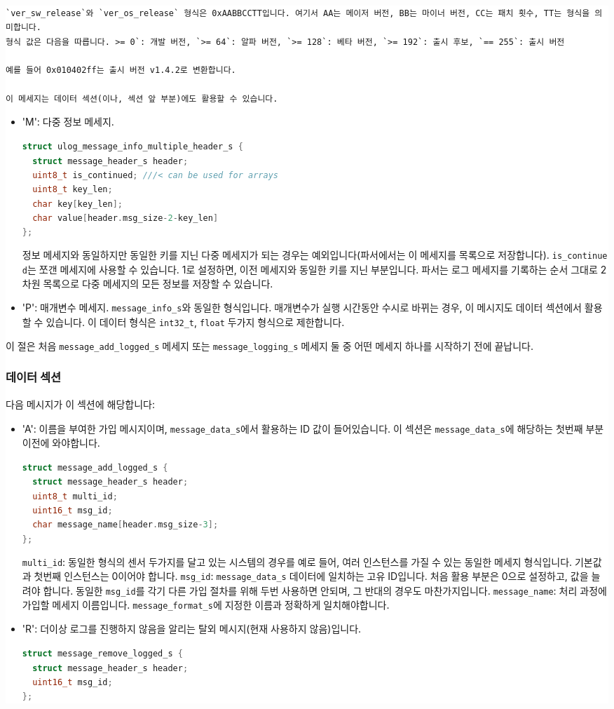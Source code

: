     `ver_sw_release`와 `ver_os_release` 형식은 0xAABBCCTT입니다. 여기서 AA는 메이저 버전, BB는 마이너 버전, CC는 패치 횟수, TT는 형식을 의미합니다. 
    형식 값은 다음을 따릅니다. >= 0`: 개발 버전, `>= 64`: 알파 버전, `>= 128`: 베타 버전, `>= 192`: 출시 후보, `== 255`: 출시 버전
    
    예를 들어 0x010402ff는 출시 버전 v1.4.2로 변환합니다.
    
    이 메세지는 데이터 섹션(이나, 섹션 앞 부분)에도 활용할 수 있습니다.
    

- 'M': 다중 정보 메세지.
  
  ```c
  struct ulog_message_info_multiple_header_s {
    struct message_header_s header;
    uint8_t is_continued; ///< can be used for arrays
    uint8_t key_len;
    char key[key_len];
    char value[header.msg_size-2-key_len]
  };
  ```
  
  정보 메세지와 동일하지만 동일한 키를 지닌 다중 메세지가 되는 경우는 예외입니다(파서에서는 이 메세지를 목록으로 저장합니다). `is_continued`는 쪼갠 메세지에 사용할 수 있습니다. 1로 설정하면, 이전 메세지와 동일한 키를 지닌 부분입니다. 파서는 로그 메세지를 기록하는 순서 그대로 2차원 목록으로 다중 메세지의 모든 정보를 저장할 수 있습니다.

- 'P': 매개변수 메세지. `message_info_s`와 동일한 형식입니다. 매개변수가 실행 시간동안 수시로 바뀌는 경우, 이 메시지도 데이터 섹션에서 활용할 수 있습니다. 이 데이터 형식은 `int32_t`, `float` 두가지 형식으로 제한합니다.

이 절은 처음 `message_add_logged_s` 메세지 또는 `message_logging_s` 메세지 둘 중 어떤 메세지 하나를 시작하기 전에 끝납니다.

### 데이터 섹션

다음 메시지가 이 섹션에 해당합니다:

- 'A': 이름을 부여한 가입 메시지이며, `message_data_s`에서 활용하는 ID 값이 들어있습니다. 이 섹션은 `message_data_s`에 해당하는 첫번째 부분 이전에 와야합니다.
  
  ```c
  struct message_add_logged_s {
    struct message_header_s header;
    uint8_t multi_id;
    uint16_t msg_id;
    char message_name[header.msg_size-3];
  };
  ```
  
  `multi_id`: 동일한 형식의 센서 두가지를 달고 있는 시스템의 경우를 예로 들어, 여러 인스턴스를 가질 수 있는 동일한 메세지 형식입니다. 기본값과 첫번째 인스턴스는 0이어야 합니다. `msg_id`: `message_data_s` 데이터에 일치하는 고유 ID입니다. 처음 활용 부분은 0으로 설정하고, 값을 늘려야 합니다. 동일한 `msg_id`를 각기 다른 가입 절차를 위해 두번 사용하면 안되며, 그 반대의 경우도 마찬가지입니다. `message_name`: 처리 과정에 가입할 메세지 이름입니다. `message_format_s`에 지정한 이름과 정확하게 일치해야합니다.

- 'R': 더이상 로그를 진행하지 않음을 알리는 탈외 메시지(현재 사용하지 않음)입니다.
  
  ```c
  struct message_remove_logged_s {
    struct message_header_s header;
    uint16_t msg_id;
  };
  ```

